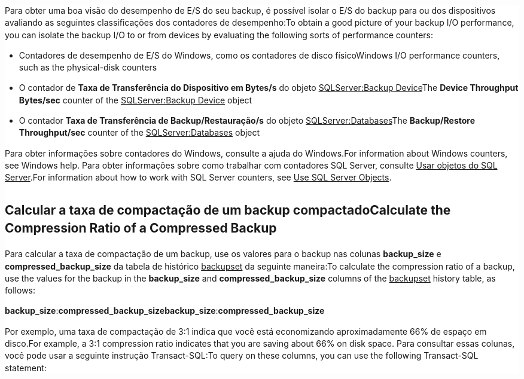  <span data-ttu-id="e7e0d-118">Para obter uma boa visão do desempenho de E/S do seu backup, é possível isolar o E/S do backup para ou dos dispositivos avaliando as seguintes classificações dos contadores de desempenho:</span><span class="sxs-lookup"><span data-stu-id="e7e0d-118">To obtain a good picture of your backup I/O performance, you can isolate the backup I/O to or from devices by evaluating the following sorts of performance counters:</span></span>  
  
-   <span data-ttu-id="e7e0d-119">Contadores de desempenho de E/S do Windows, como os contadores de disco físico</span><span class="sxs-lookup"><span data-stu-id="e7e0d-119">Windows I/O performance counters, such as the physical-disk counters</span></span>  
  
-   <span data-ttu-id="e7e0d-120">O contador de **Taxa de Transferência do Dispositivo em Bytes/s** do objeto [SQLServer:Backup Device](../performance-monitor/sql-server-backup-device-object.md)</span><span class="sxs-lookup"><span data-stu-id="e7e0d-120">The **Device Throughput Bytes/sec** counter of the [SQLServer:Backup Device](../performance-monitor/sql-server-backup-device-object.md) object</span></span>  
  
-   <span data-ttu-id="e7e0d-121">O contador **Taxa de Transferência de Backup/Restauração/s** do objeto [SQLServer:Databases](../performance-monitor/sql-server-databases-object.md)</span><span class="sxs-lookup"><span data-stu-id="e7e0d-121">The **Backup/Restore Throughput/sec** counter of the [SQLServer:Databases](../performance-monitor/sql-server-databases-object.md) object</span></span>  
  
 <span data-ttu-id="e7e0d-122">Para obter informações sobre contadores do Windows, consulte a ajuda do Windows.</span><span class="sxs-lookup"><span data-stu-id="e7e0d-122">For information about Windows counters, see Windows help.</span></span> <span data-ttu-id="e7e0d-123">Para obter informações sobre como trabalhar com contadores SQL Server, consulte [Usar objetos do SQL Server](../performance-monitor/use-sql-server-objects.md).</span><span class="sxs-lookup"><span data-stu-id="e7e0d-123">For information about how to work with SQL Server counters, see [Use SQL Server Objects](../performance-monitor/use-sql-server-objects.md).</span></span>  
  
  
##  <a name="calculate-the-compression-ratio-of-a-compressed-backup"></a><a name="CompressionRatio"></a> <span data-ttu-id="e7e0d-124">Calcular a taxa de compactação de um backup compactado</span><span class="sxs-lookup"><span data-stu-id="e7e0d-124">Calculate the Compression Ratio of a Compressed Backup</span></span>  
 <span data-ttu-id="e7e0d-125">Para calcular a taxa de compactação de um backup, use os valores para o backup nas colunas **backup_size** e **compressed_backup_size** da tabela de histórico [backupset](/sql/relational-databases/system-tables/backupset-transact-sql) da seguinte maneira:</span><span class="sxs-lookup"><span data-stu-id="e7e0d-125">To calculate the compression ratio of a backup, use the values for the backup in the **backup_size** and **compressed_backup_size** columns of the [backupset](/sql/relational-databases/system-tables/backupset-transact-sql) history table, as follows:</span></span>  
  
 <span data-ttu-id="e7e0d-126">**backup_size**:**compressed_backup_size**</span><span class="sxs-lookup"><span data-stu-id="e7e0d-126">**backup_size**:**compressed_backup_size**</span></span>  
  
 <span data-ttu-id="e7e0d-127">Por exemplo, uma taxa de compactação de 3:1 indica que você está economizando aproximadamente 66% de espaço em disco.</span><span class="sxs-lookup"><span data-stu-id="e7e0d-127">For example, a 3:1 compression ratio indicates that you are saving about 66% on disk space.</span></span> <span data-ttu-id="e7e0d-128">Para consultar essas colunas, você pode usar a seguinte instrução Transact-SQL:</span><span class="sxs-lookup"><span data-stu-id="e7e0d-128">To query on these columns, you can use the following Transact-SQL statement:</span></span>  
  